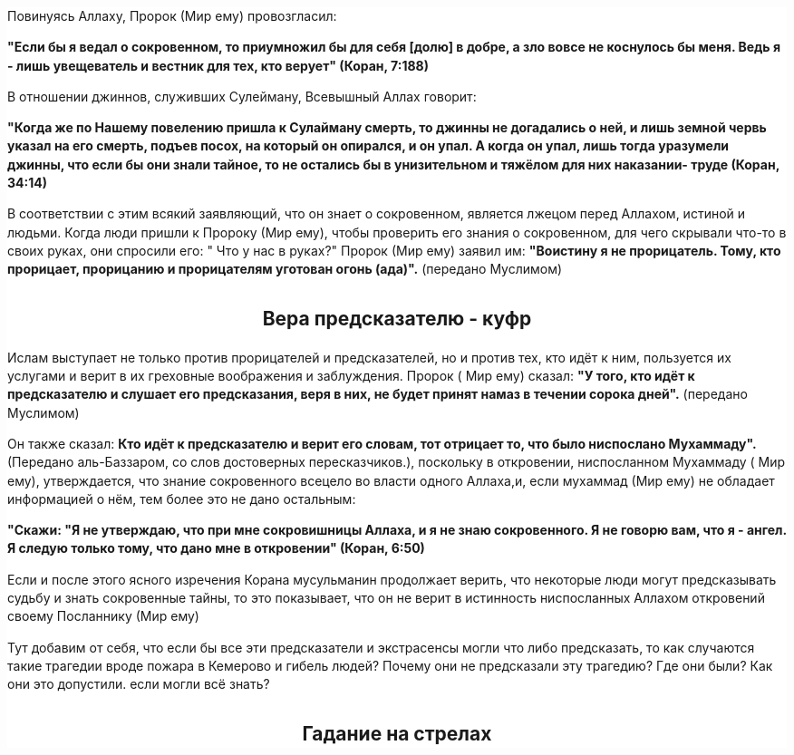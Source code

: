 Повинуясь Аллаху, Пророк (Мир ему) провозгласил:

**"Если бы я ведал о сокровенном, то приумножил бы для себя [долю] в
добре, а зло вовсе не коснулось бы меня. Ведь я - лишь увещеватель и
вестник для тех, кто верует" (Коран, 7:188)**

В отношении джиннов, служивших Сулейману, Всевышный Аллах говорит:

**"Когда же по Нашему повелению пришла к Сулайману смерть, то джинны не
догадались о ней, и лишь земной червь указал на его смерть, подъев
посох, на который он опирался, и он упал. А когда он упал, лишь тогда
уразумели джинны, что если бы они знали тайное, то не остались бы в
унизительном и тяжёлом для них наказании- труде (Коран, 34:14)**

В соответствии с этим всякий заявляющий, что он знает о сокровенном,
является лжецом перед Аллахом, истиной и людьми. Когда люди пришли к
Пророку (Мир ему), чтобы проверить его знания о сокровенном, для чего
скрывали что-то в своих руках, они спросили его: " Что у нас в руках?"
Пророк (Мир ему) заявил им:
**"Воистину я не прорицатель. Тому, кто прорицает, прорицанию и
прорицателям уготован огонь (ада)".** (передано Муслимом)

## <center>Вера предсказателю - куфр</center>

Ислам выступает не только против прорицателей и предсказателей, но и
против тех, кто идёт к ним, пользуется их услугами и верит в их
греховные воображения и заблуждения. Пророк ( Мир ему) сказал:
**"У того, кто идёт к предсказателю и слушает его предсказания, веря в
них, не будет принят намаз в течении сорока дней".** (передано Муслимом)

Он также сказал:
**Кто идёт к предсказателю и верит его словам, тот отрицает то, что было
ниспослано Мухаммаду".**
(Передано аль-Баззаром, со слов достоверных пересказчиков.), поскольку
в откровении, ниспосланном Мухаммаду ( Мир ему), утверждается, что
знание сокровенного всецело во власти одного Аллаха,и, если мухаммад
(Мир ему) не обладает информацией о нём, тем более это не дано
остальным:

**"Скажи: "Я не утверждаю, что при мне сокровишницы Аллаха, и я не знаю
сокровенного. Я не говорю вам, что я - ангел. Я следую только тому,
что дано мне в откровении" (Коран, 6:50)**

Если и после этого ясного изречения Корана мусульманин продолжает
верить, что некоторые люди могут предсказывать судьбу и знать
сокровенные тайны, то это показывает, что он не верит в истинность
ниспосланных Аллахом откровений своему Посланнику (Мир ему)

Тут добавим от себя, что если бы все эти предсказатели и экстрасенсы
могли что либо предсказать, то как случаются такие трагедии вроде пожара
в Кемерово и гибель людей? Почему они не предсказали эту трагедию? Где
они были? Как они это допустили. если могли всё знать?

## <center>Гадание на стрелах</center>
